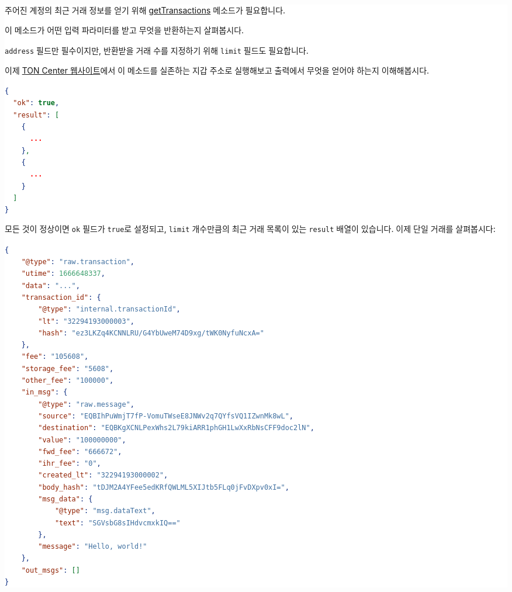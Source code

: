 주어진 계정의 최근 거래 정보를 얻기 위해 [getTransactions](https://toncenter.com/api/v2/#/accounts/get_transactions_getTransactions_get) 메소드가 필요합니다.

이 메소드가 어떤 입력 파라미터를 받고 무엇을 반환하는지 살펴봅시다.

`address` 필드만 필수이지만, 반환받을 거래 수를 지정하기 위해 `limit` 필드도 필요합니다.

이제 [TON Center 웹사이트](https://toncenter.com/api/v2/#/accounts/get_transactions_getTransactions_get)에서 이 메소드를 실존하는 지갑 주소로 실행해보고 출력에서 무엇을 얻어야 하는지 이해해봅시다.

```json
{
  "ok": true,
  "result": [
    {
      ...
    },
    {
      ...
    }
  ]
}
```

모든 것이 정상이면 `ok` 필드가 `true`로 설정되고, `limit` 개수만큼의 최근 거래 목록이 있는 `result` 배열이 있습니다. 이제 단일 거래를 살펴봅시다:

```json
{
    "@type": "raw.transaction",
    "utime": 1666648337,
    "data": "...",
    "transaction_id": {
        "@type": "internal.transactionId",
        "lt": "32294193000003",
        "hash": "ez3LKZq4KCNNLRU/G4YbUweM74D9xg/tWK0NyfuNcxA="
    },
    "fee": "105608",
    "storage_fee": "5608",
    "other_fee": "100000",
    "in_msg": {
        "@type": "raw.message",
        "source": "EQBIhPuWmjT7fP-VomuTWseE8JNWv2q7QYfsVQ1IZwnMk8wL",
        "destination": "EQBKgXCNLPexWhs2L79kiARR1phGH1LwXxRbNsCFF9doc2lN",
        "value": "100000000",
        "fwd_fee": "666672",
        "ihr_fee": "0",
        "created_lt": "32294193000002",
        "body_hash": "tDJM2A4YFee5edKRfQWLML5XIJtb5FLq0jFvDXpv0xI=",
        "msg_data": {
            "@type": "msg.dataText",
            "text": "SGVsbG8sIHdvcmxkIQ=="
        },
        "message": "Hello, world!"
    },
    "out_msgs": []
}
```
